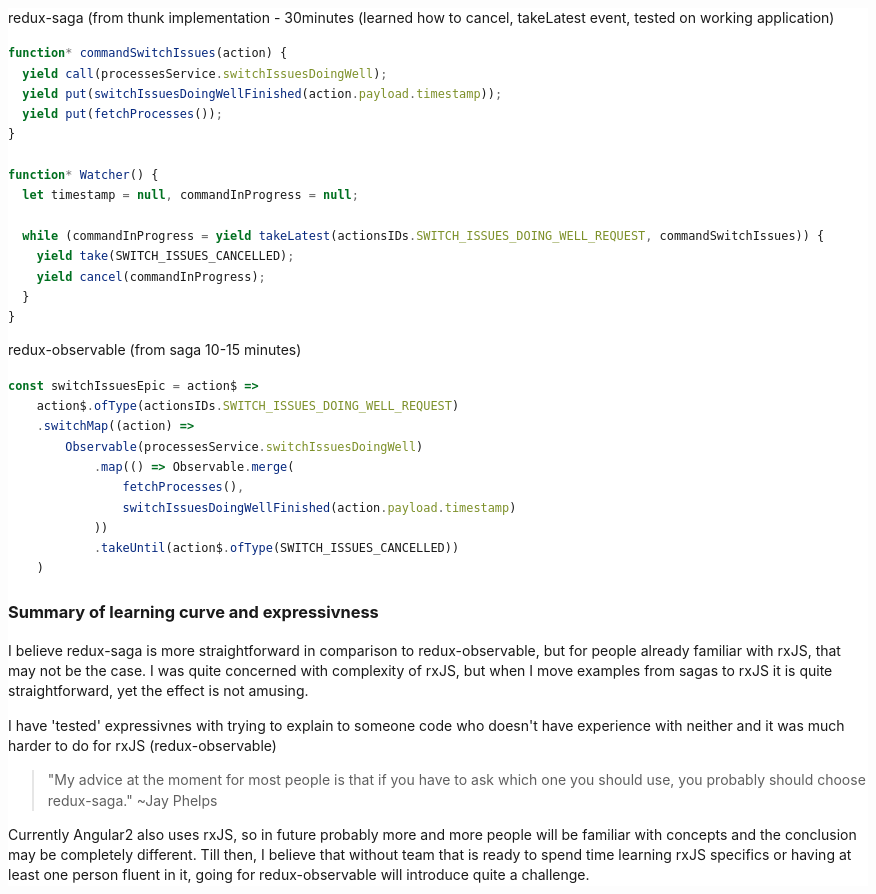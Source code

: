 

redux-saga (from thunk implementation - 30minutes (learned how to cancel, takeLatest event, tested on working application)

```javascript
function* commandSwitchIssues(action) {
  yield call(processesService.switchIssuesDoingWell);
  yield put(switchIssuesDoingWellFinished(action.payload.timestamp));
  yield put(fetchProcesses());
}
  
function* Watcher() {
  let timestamp = null, commandInProgress = null;

  while (commandInProgress = yield takeLatest(actionsIDs.SWITCH_ISSUES_DOING_WELL_REQUEST, commandSwitchIssues)) {
    yield take(SWITCH_ISSUES_CANCELLED);
    yield cancel(commandInProgress);
  }
}
```

redux-observable (from saga 10-15 minutes)

```javascript
const switchIssuesEpic = action$ =>
    action$.ofType(actionsIDs.SWITCH_ISSUES_DOING_WELL_REQUEST)
    .switchMap((action) =>
        Observable(processesService.switchIssuesDoingWell)
            .map(() => Observable.merge(
                fetchProcesses(),
                switchIssuesDoingWellFinished(action.payload.timestamp)
            ))
            .takeUntil(action$.ofType(SWITCH_ISSUES_CANCELLED))
    )
```

### Summary of learning curve and expressivness

I believe redux-saga is more straightforward in comparison to redux-observable, but for people already familiar with rxJS, that may not be the case.
I was quite concerned with complexity of rxJS, but when I move examples from sagas to rxJS it is quite straightforward, yet the effect is not amusing.

I have 'tested' expressivnes with trying to explain to someone code who doesn't have experience with neither and it was much harder to do for rxJS (redux-observable)

> "My advice at the moment for most people is that if you have to ask which one you should use, you probably should choose redux-saga." ~Jay Phelps

Currently Angular2 also uses rxJS, so in future probably more and more people will be familiar with concepts and the conclusion may be completely different.
Till then, I believe that without team that is ready to spend time learning rxJS specifics or having at least one person fluent in it, going for redux-observable will introduce quite a challenge.

